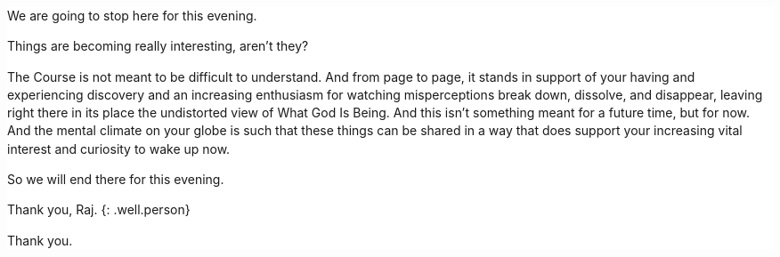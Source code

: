 We are going to stop here for this evening.

Things are becoming really interesting, aren’t they?

The Course is not meant to be difficult to understand. And from page to
page, it stands in support of your having and experiencing discovery and
an increasing enthusiasm for watching misperceptions break down,
dissolve, and disappear, leaving right there in its place the
undistorted view of What God Is Being. And this isn’t something meant
for a future time, but for now. And the mental climate on your globe is
such that these things can be shared in a way that does support your
increasing vital interest and curiosity to wake up now.

So we will end there for this evening.

Thank you, Raj.
{: .well.person}

Thank you.

[^1]: T2.VII: Cause and Effect
[^2]: Students commenting or asking a question.


